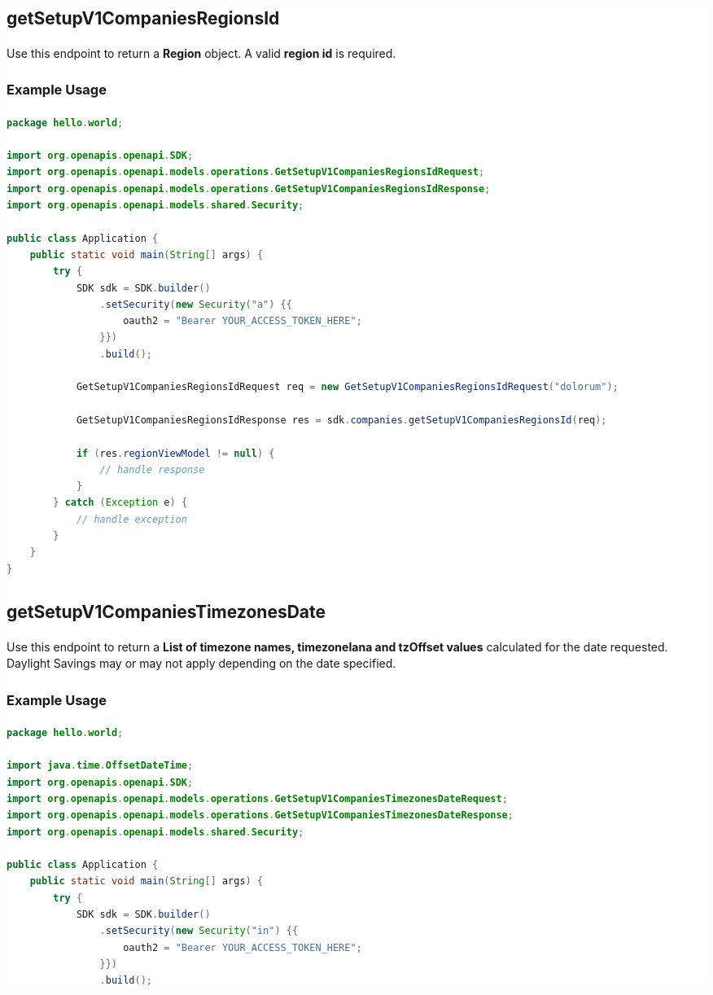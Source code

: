 ## getSetupV1CompaniesRegionsId

<p>Use this endpoint to return a <b>Region</b> object. A valid <b>region id</b> is required.</p>

### Example Usage

```java
package hello.world;

import org.openapis.openapi.SDK;
import org.openapis.openapi.models.operations.GetSetupV1CompaniesRegionsIdRequest;
import org.openapis.openapi.models.operations.GetSetupV1CompaniesRegionsIdResponse;
import org.openapis.openapi.models.shared.Security;

public class Application {
    public static void main(String[] args) {
        try {
            SDK sdk = SDK.builder()
                .setSecurity(new Security("a") {{
                    oauth2 = "Bearer YOUR_ACCESS_TOKEN_HERE";
                }})
                .build();

            GetSetupV1CompaniesRegionsIdRequest req = new GetSetupV1CompaniesRegionsIdRequest("dolorum");            

            GetSetupV1CompaniesRegionsIdResponse res = sdk.companies.getSetupV1CompaniesRegionsId(req);

            if (res.regionViewModel != null) {
                // handle response
            }
        } catch (Exception e) {
            // handle exception
        }
    }
}
```

## getSetupV1CompaniesTimezonesDate

<p>Use this endpoint to return a <b>List of timezone names, timezoneIana and tzOffset values</b> calculated for the date requested. Daylight Savings may or may not apply depending on the date specified.</p>

### Example Usage

```java
package hello.world;

import java.time.OffsetDateTime;
import org.openapis.openapi.SDK;
import org.openapis.openapi.models.operations.GetSetupV1CompaniesTimezonesDateRequest;
import org.openapis.openapi.models.operations.GetSetupV1CompaniesTimezonesDateResponse;
import org.openapis.openapi.models.shared.Security;

public class Application {
    public static void main(String[] args) {
        try {
            SDK sdk = SDK.builder()
                .setSecurity(new Security("in") {{
                    oauth2 = "Bearer YOUR_ACCESS_TOKEN_HERE";
                }})
                .build();
```